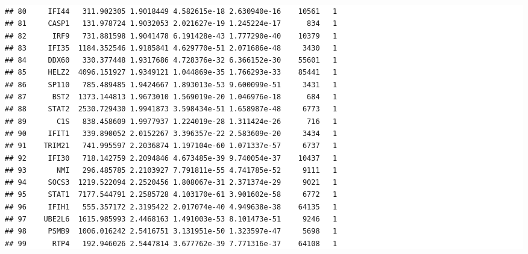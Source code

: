     ## 80     IFI44   311.902305 1.9018449 4.582615e-18 2.630940e-16    10561   1
    ## 81     CASP1   131.978724 1.9032053 2.021627e-19 1.245224e-17      834   1
    ## 82      IRF9   731.881598 1.9041478 6.191428e-43 1.777290e-40    10379   1
    ## 83     IFI35  1184.352546 1.9185841 4.629770e-51 2.071686e-48     3430   1
    ## 84     DDX60   330.377448 1.9317686 4.728376e-32 6.366152e-30    55601   1
    ## 85     HELZ2  4096.151927 1.9349121 1.044869e-35 1.766293e-33    85441   1
    ## 86     SP110   785.489485 1.9424667 1.893013e-53 9.600099e-51     3431   1
    ## 87      BST2  1373.144813 1.9673010 1.569019e-20 1.046976e-18      684   1
    ## 88     STAT2  2530.729430 1.9941873 3.598434e-51 1.658987e-48     6773   1
    ## 89       C1S   838.458609 1.9977937 1.224019e-28 1.311424e-26      716   1
    ## 90     IFIT1   339.890052 2.0152267 3.396357e-22 2.583609e-20     3434   1
    ## 91    TRIM21   741.995597 2.2036874 1.197104e-60 1.071337e-57     6737   1
    ## 92     IFI30   718.142759 2.2094846 4.673485e-39 9.740054e-37    10437   1
    ## 93       NMI   296.485785 2.2103927 7.791811e-55 4.741785e-52     9111   1
    ## 94     SOCS3  1219.522094 2.2520456 1.808067e-31 2.371374e-29     9021   1
    ## 95     STAT1  7177.544791 2.2585728 4.103170e-61 3.901602e-58     6772   1
    ## 96     IFIH1   555.357172 2.3195422 2.017074e-40 4.949638e-38    64135   1
    ## 97    UBE2L6  1615.985993 2.4468163 1.491003e-53 8.101473e-51     9246   1
    ## 98     PSMB9  1006.016242 2.5416751 3.131951e-50 1.323597e-47     5698   1
    ## 99      RTP4   192.946026 2.5447814 3.677762e-39 7.771316e-37    64108   1